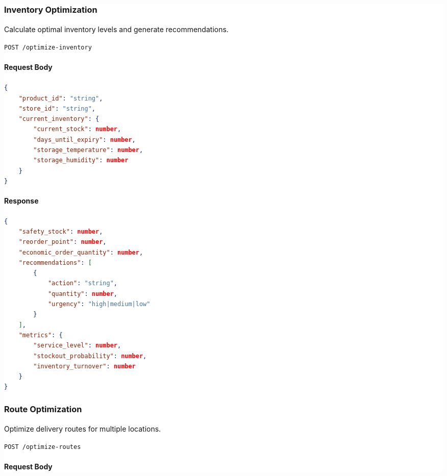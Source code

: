 ### Inventory Optimization

Calculate optimal inventory levels and generate recommendations.

```http
POST /optimize-inventory
```

#### Request Body

```json
{
    "product_id": "string",
    "store_id": "string",
    "current_inventory": {
        "current_stock": number,
        "days_until_expiry": number,
        "storage_temperature": number,
        "storage_humidity": number
    }
}
```

#### Response

```json
{
    "safety_stock": number,
    "reorder_point": number,
    "economic_order_quantity": number,
    "recommendations": [
        {
            "action": "string",
            "quantity": number,
            "urgency": "high|medium|low"
        }
    ],
    "metrics": {
        "service_level": number,
        "stockout_probability": number,
        "inventory_turnover": number
    }
}
```

### Route Optimization

Optimize delivery routes for multiple locations.

```http
POST /optimize-routes
```

#### Request Body
